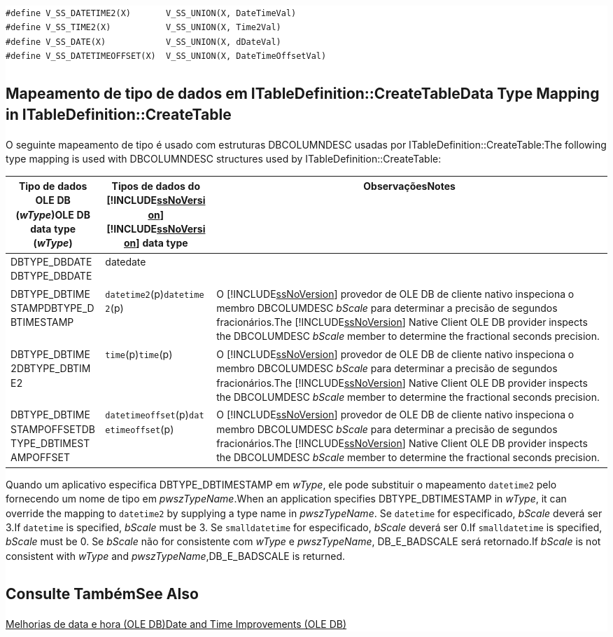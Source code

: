 ```  
#define V_SS_DATETIME2(X)       V_SS_UNION(X, DateTimeVal)  
#define V_SS_TIME2(X)           V_SS_UNION(X, Time2Val)  
#define V_SS_DATE(X)            V_SS_UNION(X, dDateVal)  
#define V_SS_DATETIMEOFFSET(X)  V_SS_UNION(X, DateTimeOffsetVal)  
```  
  
## <a name="data-type-mapping-in-itabledefinitioncreatetable"></a><span data-ttu-id="36ae5-206">Mapeamento de tipo de dados em ITableDefinition::CreateTable</span><span class="sxs-lookup"><span data-stu-id="36ae5-206">Data Type Mapping in ITableDefinition::CreateTable</span></span>  
 <span data-ttu-id="36ae5-207">O seguinte mapeamento de tipo é usado com estruturas DBCOLUMNDESC usadas por ITableDefinition::CreateTable:</span><span class="sxs-lookup"><span data-stu-id="36ae5-207">The following type mapping is used with DBCOLUMNDESC structures used by ITableDefinition::CreateTable:</span></span>  
  
|<span data-ttu-id="36ae5-208">Tipo de dados OLE DB (*wType*)</span><span class="sxs-lookup"><span data-stu-id="36ae5-208">OLE DB data type (*wType*)</span></span>|<span data-ttu-id="36ae5-209">Tipos de dados do [!INCLUDE[ssNoVersion](../../includes/ssnoversion-md.md)]</span><span class="sxs-lookup"><span data-stu-id="36ae5-209">[!INCLUDE[ssNoVersion](../../includes/ssnoversion-md.md)] data type</span></span>|<span data-ttu-id="36ae5-210">Observações</span><span class="sxs-lookup"><span data-stu-id="36ae5-210">Notes</span></span>|  
|----------------------------------|-----------------------------------------|-----------|  
|<span data-ttu-id="36ae5-211">DBTYPE_DBDATE</span><span class="sxs-lookup"><span data-stu-id="36ae5-211">DBTYPE_DBDATE</span></span>|<span data-ttu-id="36ae5-212">date</span><span class="sxs-lookup"><span data-stu-id="36ae5-212">date</span></span>||  
|<span data-ttu-id="36ae5-213">DBTYPE_DBTIMESTAMP</span><span class="sxs-lookup"><span data-stu-id="36ae5-213">DBTYPE_DBTIMESTAMP</span></span>|<span data-ttu-id="36ae5-214">`datetime2`(p)</span><span class="sxs-lookup"><span data-stu-id="36ae5-214">`datetime2`(p)</span></span>|<span data-ttu-id="36ae5-215">O [!INCLUDE[ssNoVersion](../../includes/ssnoversion-md.md)] provedor de OLE DB de cliente nativo inspeciona o membro DBCOLUMDESC *bScale* para determinar a precisão de segundos fracionários.</span><span class="sxs-lookup"><span data-stu-id="36ae5-215">The [!INCLUDE[ssNoVersion](../../includes/ssnoversion-md.md)] Native Client OLE DB provider inspects the DBCOLUMDESC *bScale* member to determine the fractional seconds precision.</span></span>|  
|<span data-ttu-id="36ae5-216">DBTYPE_DBTIME2</span><span class="sxs-lookup"><span data-stu-id="36ae5-216">DBTYPE_DBTIME2</span></span>|<span data-ttu-id="36ae5-217">`time`(p)</span><span class="sxs-lookup"><span data-stu-id="36ae5-217">`time`(p)</span></span>|<span data-ttu-id="36ae5-218">O [!INCLUDE[ssNoVersion](../../includes/ssnoversion-md.md)] provedor de OLE DB de cliente nativo inspeciona o membro DBCOLUMDESC *bScale* para determinar a precisão de segundos fracionários.</span><span class="sxs-lookup"><span data-stu-id="36ae5-218">The [!INCLUDE[ssNoVersion](../../includes/ssnoversion-md.md)] Native Client OLE DB provider inspects the DBCOLUMDESC *bScale* member to determine the fractional seconds precision.</span></span>|  
|<span data-ttu-id="36ae5-219">DBTYPE_DBTIMESTAMPOFFSET</span><span class="sxs-lookup"><span data-stu-id="36ae5-219">DBTYPE_DBTIMESTAMPOFFSET</span></span>|<span data-ttu-id="36ae5-220">`datetimeoffset`(p)</span><span class="sxs-lookup"><span data-stu-id="36ae5-220">`datetimeoffset`(p)</span></span>|<span data-ttu-id="36ae5-221">O [!INCLUDE[ssNoVersion](../../includes/ssnoversion-md.md)] provedor de OLE DB de cliente nativo inspeciona o membro DBCOLUMDESC *bScale* para determinar a precisão de segundos fracionários.</span><span class="sxs-lookup"><span data-stu-id="36ae5-221">The [!INCLUDE[ssNoVersion](../../includes/ssnoversion-md.md)] Native Client OLE DB provider inspects the DBCOLUMDESC *bScale* member to determine the fractional seconds precision.</span></span>|  
  
 <span data-ttu-id="36ae5-222">Quando um aplicativo especifica DBTYPE_DBTIMESTAMP em *wType*, ele pode substituir o mapeamento `datetime2` pelo fornecendo um nome de tipo em *pwszTypeName*.</span><span class="sxs-lookup"><span data-stu-id="36ae5-222">When an application specifies DBTYPE_DBTIMESTAMP in *wType*, it can override the mapping to `datetime2` by supplying a type name in *pwszTypeName*.</span></span> <span data-ttu-id="36ae5-223">Se `datetime` for especificado, *bScale* deverá ser 3.</span><span class="sxs-lookup"><span data-stu-id="36ae5-223">If `datetime` is specified, *bScale* must be 3.</span></span> <span data-ttu-id="36ae5-224">Se `smalldatetime` for especificado, *bScale* deverá ser 0.</span><span class="sxs-lookup"><span data-stu-id="36ae5-224">If `smalldatetime` is specified, *bScale* must be 0.</span></span> <span data-ttu-id="36ae5-225">Se *bScale* não for consistente com *wType* e *pwszTypeName*, DB_E_BADSCALE será retornado.</span><span class="sxs-lookup"><span data-stu-id="36ae5-225">If *bScale* is not consistent with *wType* and *pwszTypeName*,DB_E_BADSCALE is returned.</span></span>  
  
## <a name="see-also"></a><span data-ttu-id="36ae5-226">Consulte Também</span><span class="sxs-lookup"><span data-stu-id="36ae5-226">See Also</span></span>  
 [<span data-ttu-id="36ae5-227">Melhorias de data e hora &#40;OLE DB&#41;</span><span class="sxs-lookup"><span data-stu-id="36ae5-227">Date and Time Improvements &#40;OLE DB&#41;</span></span>](date-and-time-improvements-ole-db.md)  
  
  
